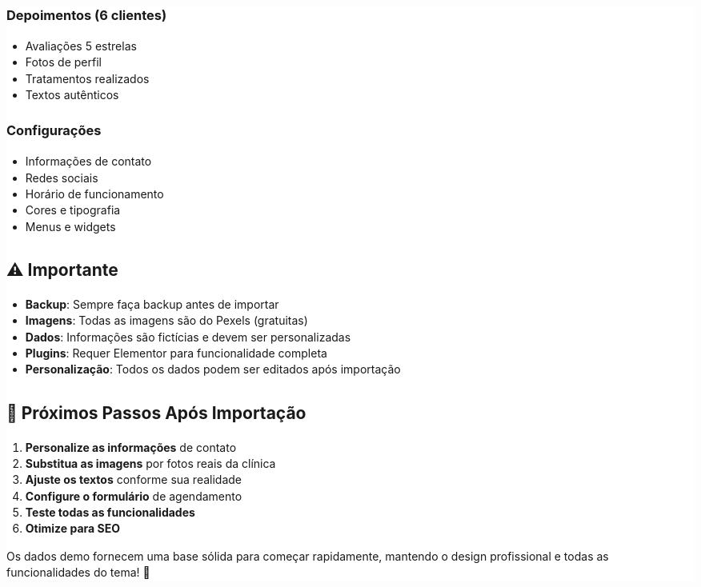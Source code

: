 ### **Depoimentos (6 clientes)**
- Avaliações 5 estrelas
- Fotos de perfil
- Tratamentos realizados
- Textos autênticos

### **Configurações**
- Informações de contato
- Redes sociais
- Horário de funcionamento
- Cores e tipografia
- Menus e widgets

## ⚠️ **Importante**

- **Backup**: Sempre faça backup antes de importar
- **Imagens**: Todas as imagens são do Pexels (gratuitas)
- **Dados**: Informações são fictícias e devem ser personalizadas
- **Plugins**: Requer Elementor para funcionalidade completa
- **Personalização**: Todos os dados podem ser editados após importação

## 🎯 **Próximos Passos Após Importação**

1. **Personalize as informações** de contato
2. **Substitua as imagens** por fotos reais da clínica
3. **Ajuste os textos** conforme sua realidade
4. **Configure o formulário** de agendamento
5. **Teste todas as funcionalidades**
6. **Otimize para SEO**

Os dados demo fornecem uma base sólida para começar rapidamente, mantendo o design profissional e todas as funcionalidades do tema! 🎉